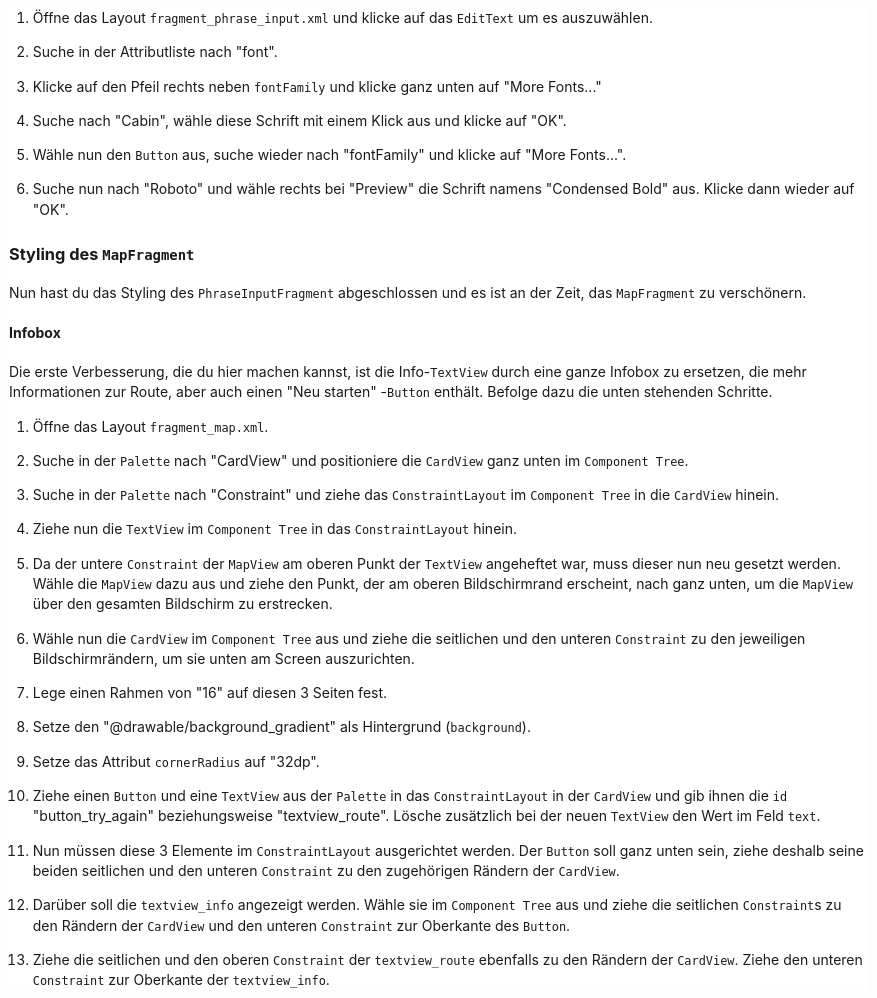 1. Öffne das Layout `fragment_phrase_input.xml` und klicke auf das `EditText` um es auszuwählen.

2. Suche in der Attributliste nach "font".

3. Klicke auf den Pfeil rechts neben `fontFamily` und klicke ganz unten auf "More Fonts..."

4. Suche nach "Cabin", wähle diese Schrift mit einem Klick aus und klicke auf "OK".

5. Wähle nun den `Button` aus, suche wieder nach "fontFamily" und klicke auf "More Fonts...".

6. Suche nun nach "Roboto" und wähle rechts bei "Preview" die Schrift namens "Condensed Bold" aus. Klicke dann wieder auf "OK". 

### Styling des `MapFragment`

Nun hast du das Styling des `PhraseInputFragment` abgeschlossen und es ist an der Zeit, das `MapFragment` zu verschönern. 

#### Infobox

Die erste Verbesserung, die du hier machen kannst, ist  die Info-`TextView` durch eine ganze Infobox zu ersetzen, die mehr Informationen zur Route, aber auch einen "Neu starten" -`Button` enthält. Befolge dazu die unten stehenden Schritte.

1. Öffne das Layout `fragment_map.xml`.

2. Suche in der `Palette` nach "CardView" und positioniere die `CardView` ganz unten im `Component Tree`.

3. Suche in der  `Palette` nach "Constraint" und ziehe das `ConstraintLayout` im `Component Tree` in die `CardView` hinein.

4. Ziehe nun die `TextView` im `Component Tree` in das `ConstraintLayout` hinein.

5. Da der untere `Constraint` der `MapView` am oberen Punkt der `TextView` angeheftet war, muss dieser nun neu gesetzt werden. Wähle die `MapView` dazu aus und ziehe den Punkt, der am oberen Bildschirmrand erscheint, nach ganz unten, um die `MapView` über den gesamten Bildschirm zu erstrecken.

6. Wähle nun die `CardView` im `Component Tree` aus und ziehe die seitlichen und den unteren `Constraint` zu den jeweiligen Bildschirmrändern, um sie unten am Screen auszurichten.

7. Lege einen Rahmen von "16" auf diesen 3 Seiten fest.

8. Setze den "@drawable/background_gradient" als Hintergrund (`background`).

9. Setze das Attribut `cornerRadius` auf "32dp".

10. Ziehe einen `Button` und eine `TextView` aus der `Palette` in das `ConstraintLayout` in der `CardView` und gib ihnen die `id` "button_try_again" beziehungsweise "textview_route". Lösche zusätzlich bei der neuen `TextView` den Wert im Feld `text`. 

11. Nun müssen diese 3 Elemente im `ConstraintLayout` ausgerichtet werden. Der `Button` soll ganz unten sein, ziehe deshalb seine beiden seitlichen und den unteren `Constraint` zu den zugehörigen Rändern der `CardView`. 

12. Darüber soll die `textview_info` angezeigt werden. Wähle sie im `Component Tree` aus und ziehe die seitlichen `Constraint`s zu den Rändern der `CardView` und den unteren `Constraint` zur Oberkante des `Button`.

13. Ziehe die seitlichen und den oberen `Constraint` der `textview_route` ebenfalls zu den Rändern der `CardView`. Ziehe den unteren `Constraint` zur Oberkante der `textview_info`.
